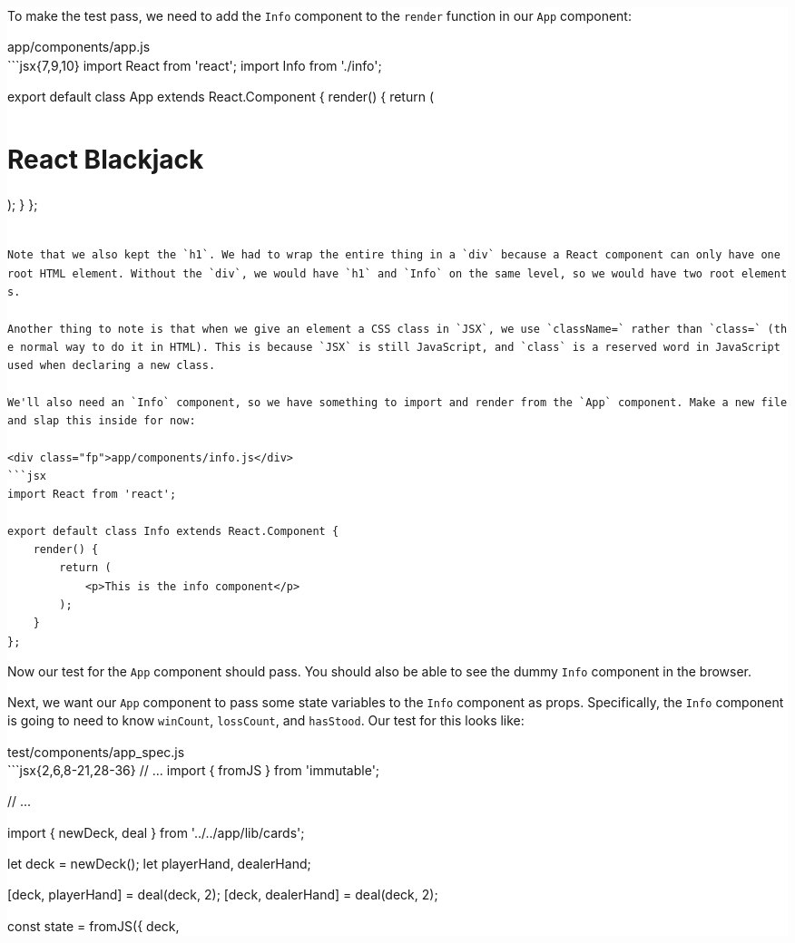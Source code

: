 To make the test pass, we need to add the `Info` component to the `render` function in our `App` component:

<div class="fp">app/components/app.js</div>
```jsx{7,9,10}
import React from 'react';
import Info from './info';

export default class App extends React.Component {
    render() {
        return (
            <div className="app">
                <h1>React Blackjack</h1>
                <Info />
            </div>
        );
    }
};
```

Note that we also kept the `h1`. We had to wrap the entire thing in a `div` because a React component can only have one root HTML element. Without the `div`, we would have `h1` and `Info` on the same level, so we would have two root elements.

Another thing to note is that when we give an element a CSS class in `JSX`, we use `className=` rather than `class=` (the normal way to do it in HTML). This is because `JSX` is still JavaScript, and `class` is a reserved word in JavaScript used when declaring a new class.

We'll also need an `Info` component, so we have something to import and render from the `App` component. Make a new file and slap this inside for now:

<div class="fp">app/components/info.js</div>
```jsx
import React from 'react';

export default class Info extends React.Component {
    render() {
        return (
            <p>This is the info component</p>
        );
    }
};
```

Now our test for the `App` component should pass. You should also be able to see the dummy `Info` component in the browser.

Next, we want our `App` component to pass some state variables to the `Info` component as props. Specifically, the `Info` component is going to need to know `winCount`, `lossCount`, and `hasStood`. Our test for this looks like:

<div class="fp">test/components/app_spec.js</div>
```jsx{2,6,8-21,28-36}
// ...
import { fromJS } from 'immutable';

// ...

import { newDeck, deal } from '../../app/lib/cards';

let deck = newDeck();
let playerHand, dealerHand;

[deck, playerHand] = deal(deck, 2);
[deck, dealerHand] = deal(deck, 2);

const state = fromJS({
    deck,
```